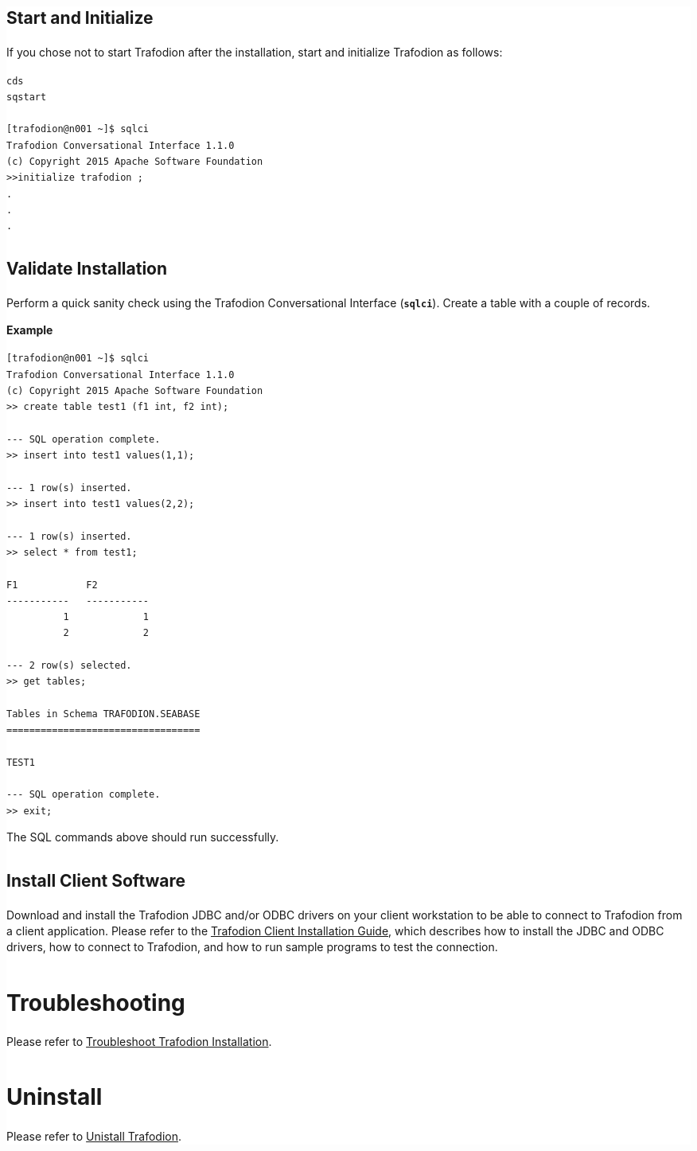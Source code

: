 ## Start and Initialize
If you chose not to start Trafodion after the installation, start and initialize Trafodion as follows:

    cds
    sqstart
    
    [trafodion@n001 ~]$ sqlci
    Trafodion Conversational Interface 1.1.0
    (c) Copyright 2015 Apache Software Foundation
    >>initialize trafodion ;
    .
    .
    .

## Validate Installation
Perform a quick sanity check using the Trafodion Conversational Interface (**```sqlci```**). Create a table with a couple of records. 

**Example**

    [trafodion@n001 ~]$ sqlci
    Trafodion Conversational Interface 1.1.0
    (c) Copyright 2015 Apache Software Foundation
    >> create table test1 (f1 int, f2 int);
    
    --- SQL operation complete.
    >> insert into test1 values(1,1);
    
    --- 1 row(s) inserted.
    >> insert into test1 values(2,2);
    
    --- 1 row(s) inserted.
    >> select * from test1;
    
    F1            F2
    -----------   -----------
              1             1
              2             2
    
    --- 2 row(s) selected.
    >> get tables;
    
    Tables in Schema TRAFODION.SEABASE
    ==================================
    
    TEST1
    
    --- SQL operation complete.
    >> exit;

The SQL commands above should run successfully.

## Install Client Software
Download and install the Trafodion JDBC and/or ODBC drivers on your client workstation to be able to connect to Trafodion from a client application. Please refer to the [Trafodion Client Installation Guide](docs/Trafodion_Client_Installation_Guide.html), which describes how to install the JDBC and ODBC drivers, how to connect to Trafodion, and how to run sample programs to test the connection.

# Troubleshooting
Please refer to [Troubleshoot Trafodion Installation](install-troubleshoot.html).

# Uninstall
Please refer to [Unistall Trafodion](uninstall.html).


